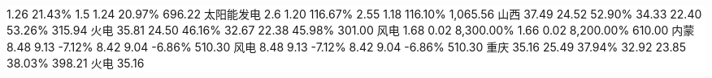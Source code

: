 1.26
21.43%
1.5
1.24
20.97%
696.22
太阳能发电
2.6
1.20
116.67%
2.55
1.18
116.10%
1,065.56
山西
37.49
24.52
52.90%
34.33
22.40
53.26%
315.94
火电
35.81
24.50
46.16%
32.67
22.38
45.98%
301.00
风电
1.68
0.02
8,300.00%
1.66
0.02
8,200.00%
610.00
内蒙
8.48
9.13
-7.12%
8.42
9.04
-6.86%
510.30
风电
8.48
9.13
-7.12%
8.42
9.04
-6.86%
510.30
重庆
35.16
25.49
37.94%
32.92
23.85
38.03%
398.21
火电
35.16